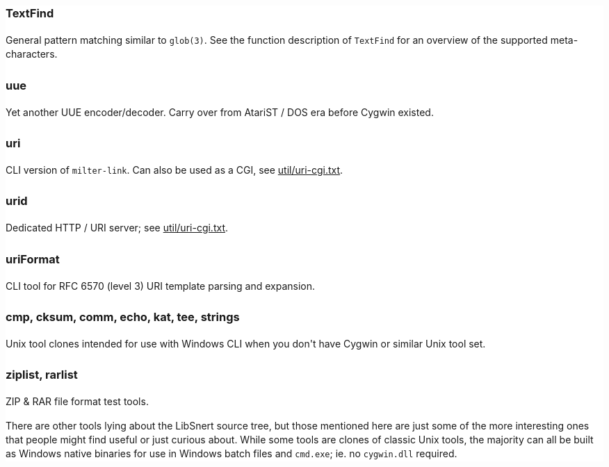 ### TextFind
General pattern matching similar to `glob(3)`.  See the function description of `TextFind` for an overview of the supported meta-characters.

### uue
Yet another UUE encoder/decoder.  Carry over from AtariST / DOS era before Cygwin existed.

### uri
CLI version of `milter-link`.  Can also be used as a CGI, see [util/uri-cgi.txt](util/uri-cgi.txt).

### urid
Dedicated HTTP / URI server; see [util/uri-cgi.txt](util/uri-cgi.txt).

### uriFormat
CLI tool for RFC 6570 (level 3) URI template parsing and expansion.

### cmp, cksum, comm, echo, kat, tee, strings
Unix tool clones intended for use with Windows CLI when you don't have Cygwin or similar Unix tool set.

### ziplist, rarlist
ZIP & RAR file format test tools.

There are other tools lying about the LibSnert source tree, but those mentioned here are just some of the more interesting ones
that people might find useful or just curious about.  While some tools are clones of classic Unix tools, the majority can all be
built as Windows native binaries for use in Windows batch files and `cmd.exe`; ie. no `cygwin.dll` required.
